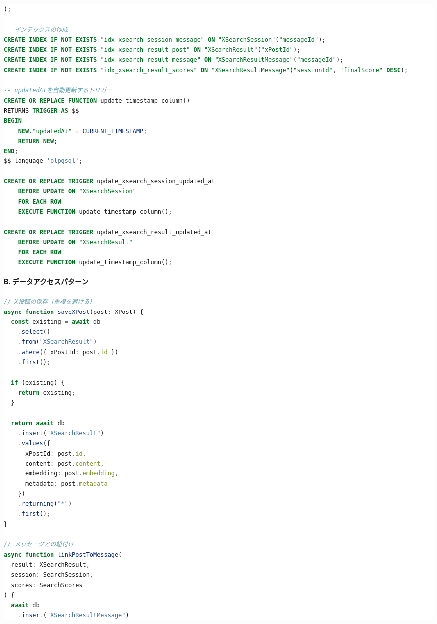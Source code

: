 ```sql
);

-- インデックスの作成
CREATE INDEX IF NOT EXISTS "idx_xsearch_session_message" ON "XSearchSession"("messageId");
CREATE INDEX IF NOT EXISTS "idx_xsearch_result_post" ON "XSearchResult"("xPostId");
CREATE INDEX IF NOT EXISTS "idx_xsearch_result_message" ON "XSearchResultMessage"("messageId");
CREATE INDEX IF NOT EXISTS "idx_xsearch_result_scores" ON "XSearchResultMessage"("sessionId", "finalScore" DESC);

-- updatedAtを自動更新するトリガー
CREATE OR REPLACE FUNCTION update_timestamp_column()
RETURNS TRIGGER AS $$
BEGIN
    NEW."updatedAt" = CURRENT_TIMESTAMP;
    RETURN NEW;
END;
$$ language 'plpgsql';

CREATE OR REPLACE TRIGGER update_xsearch_session_updated_at
    BEFORE UPDATE ON "XSearchSession"
    FOR EACH ROW
    EXECUTE FUNCTION update_timestamp_column();

CREATE OR REPLACE TRIGGER update_xsearch_result_updated_at
    BEFORE UPDATE ON "XSearchResult"
    FOR EACH ROW
    EXECUTE FUNCTION update_timestamp_column();
```

#### B. データアクセスパターン
```typescript
// X投稿の保存（重複を避ける）
async function saveXPost(post: XPost) {
  const existing = await db
    .select()
    .from("XSearchResult")
    .where({ xPostId: post.id })
    .first();

  if (existing) {
    return existing;
  }

  return await db
    .insert("XSearchResult")
    .values({
      xPostId: post.id,
      content: post.content,
      embedding: post.embedding,
      metadata: post.metadata
    })
    .returning("*")
    .first();
}

// メッセージとの紐付け
async function linkPostToMessage(
  result: XSearchResult,
  session: SearchSession,
  scores: SearchScores
) {
  await db
    .insert("XSearchResultMessage")
```